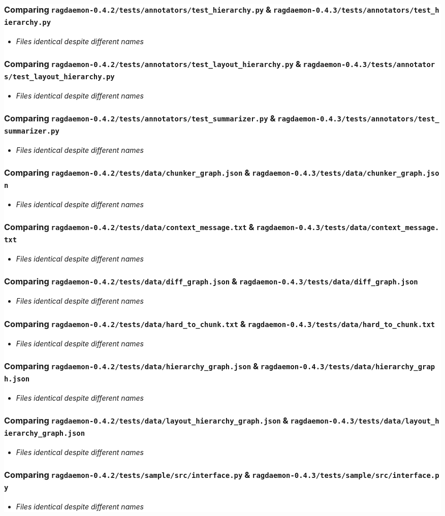 ### Comparing `ragdaemon-0.4.2/tests/annotators/test_hierarchy.py` & `ragdaemon-0.4.3/tests/annotators/test_hierarchy.py`

 * *Files identical despite different names*

### Comparing `ragdaemon-0.4.2/tests/annotators/test_layout_hierarchy.py` & `ragdaemon-0.4.3/tests/annotators/test_layout_hierarchy.py`

 * *Files identical despite different names*

### Comparing `ragdaemon-0.4.2/tests/annotators/test_summarizer.py` & `ragdaemon-0.4.3/tests/annotators/test_summarizer.py`

 * *Files identical despite different names*

### Comparing `ragdaemon-0.4.2/tests/data/chunker_graph.json` & `ragdaemon-0.4.3/tests/data/chunker_graph.json`

 * *Files identical despite different names*

### Comparing `ragdaemon-0.4.2/tests/data/context_message.txt` & `ragdaemon-0.4.3/tests/data/context_message.txt`

 * *Files identical despite different names*

### Comparing `ragdaemon-0.4.2/tests/data/diff_graph.json` & `ragdaemon-0.4.3/tests/data/diff_graph.json`

 * *Files identical despite different names*

### Comparing `ragdaemon-0.4.2/tests/data/hard_to_chunk.txt` & `ragdaemon-0.4.3/tests/data/hard_to_chunk.txt`

 * *Files identical despite different names*

### Comparing `ragdaemon-0.4.2/tests/data/hierarchy_graph.json` & `ragdaemon-0.4.3/tests/data/hierarchy_graph.json`

 * *Files identical despite different names*

### Comparing `ragdaemon-0.4.2/tests/data/layout_hierarchy_graph.json` & `ragdaemon-0.4.3/tests/data/layout_hierarchy_graph.json`

 * *Files identical despite different names*

### Comparing `ragdaemon-0.4.2/tests/sample/src/interface.py` & `ragdaemon-0.4.3/tests/sample/src/interface.py`

 * *Files identical despite different names*
